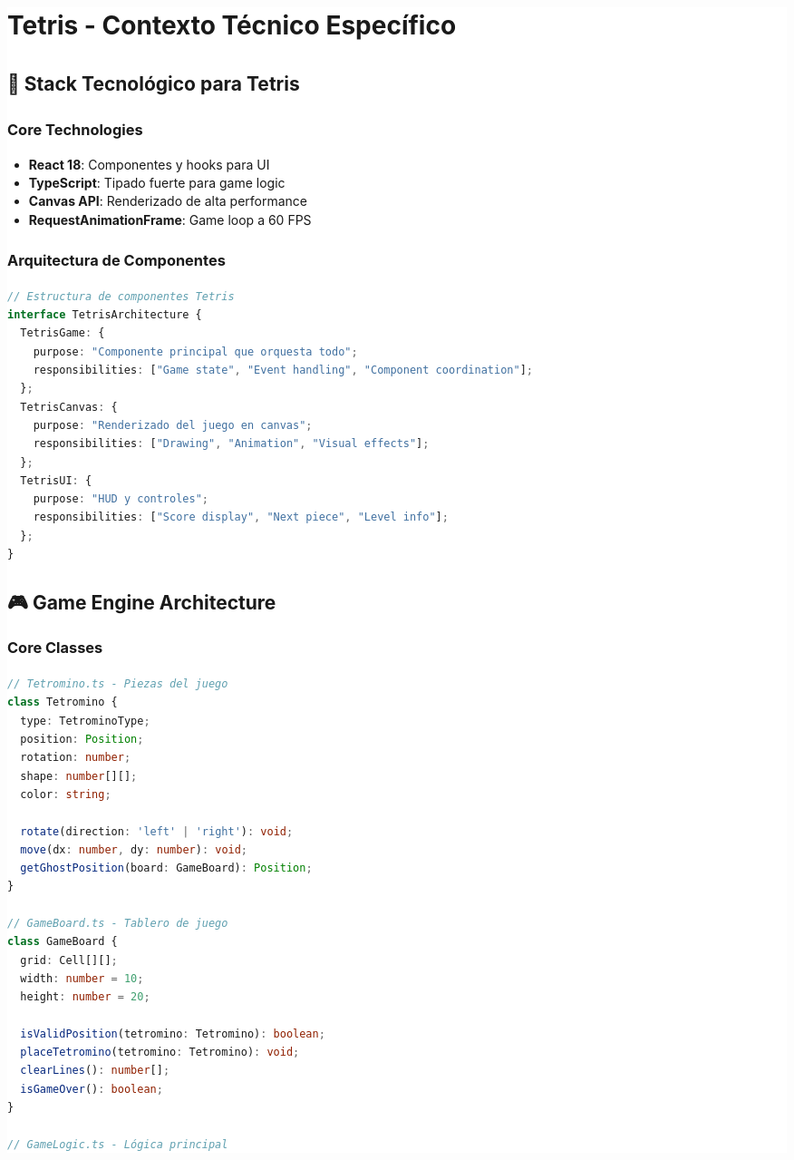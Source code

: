 # Tetris - Contexto Técnico Específico

## 🧩 Stack Tecnológico para Tetris

### Core Technologies
- **React 18**: Componentes y hooks para UI
- **TypeScript**: Tipado fuerte para game logic
- **Canvas API**: Renderizado de alta performance
- **RequestAnimationFrame**: Game loop a 60 FPS

### Arquitectura de Componentes

```typescript
// Estructura de componentes Tetris
interface TetrisArchitecture {
  TetrisGame: {
    purpose: "Componente principal que orquesta todo";
    responsibilities: ["Game state", "Event handling", "Component coordination"];
  };
  TetrisCanvas: {
    purpose: "Renderizado del juego en canvas";
    responsibilities: ["Drawing", "Animation", "Visual effects"];
  };
  TetrisUI: {
    purpose: "HUD y controles";
    responsibilities: ["Score display", "Next piece", "Level info"];
  };
}
```

## 🎮 Game Engine Architecture

### Core Classes

```typescript
// Tetromino.ts - Piezas del juego
class Tetromino {
  type: TetrominoType;
  position: Position;
  rotation: number;
  shape: number[][];
  color: string;
  
  rotate(direction: 'left' | 'right'): void;
  move(dx: number, dy: number): void;
  getGhostPosition(board: GameBoard): Position;
}

// GameBoard.ts - Tablero de juego
class GameBoard {
  grid: Cell[][];
  width: number = 10;
  height: number = 20;
  
  isValidPosition(tetromino: Tetromino): boolean;
  placeTetromino(tetromino: Tetromino): void;
  clearLines(): number[];
  isGameOver(): boolean;
}

// GameLogic.ts - Lógica principal
```